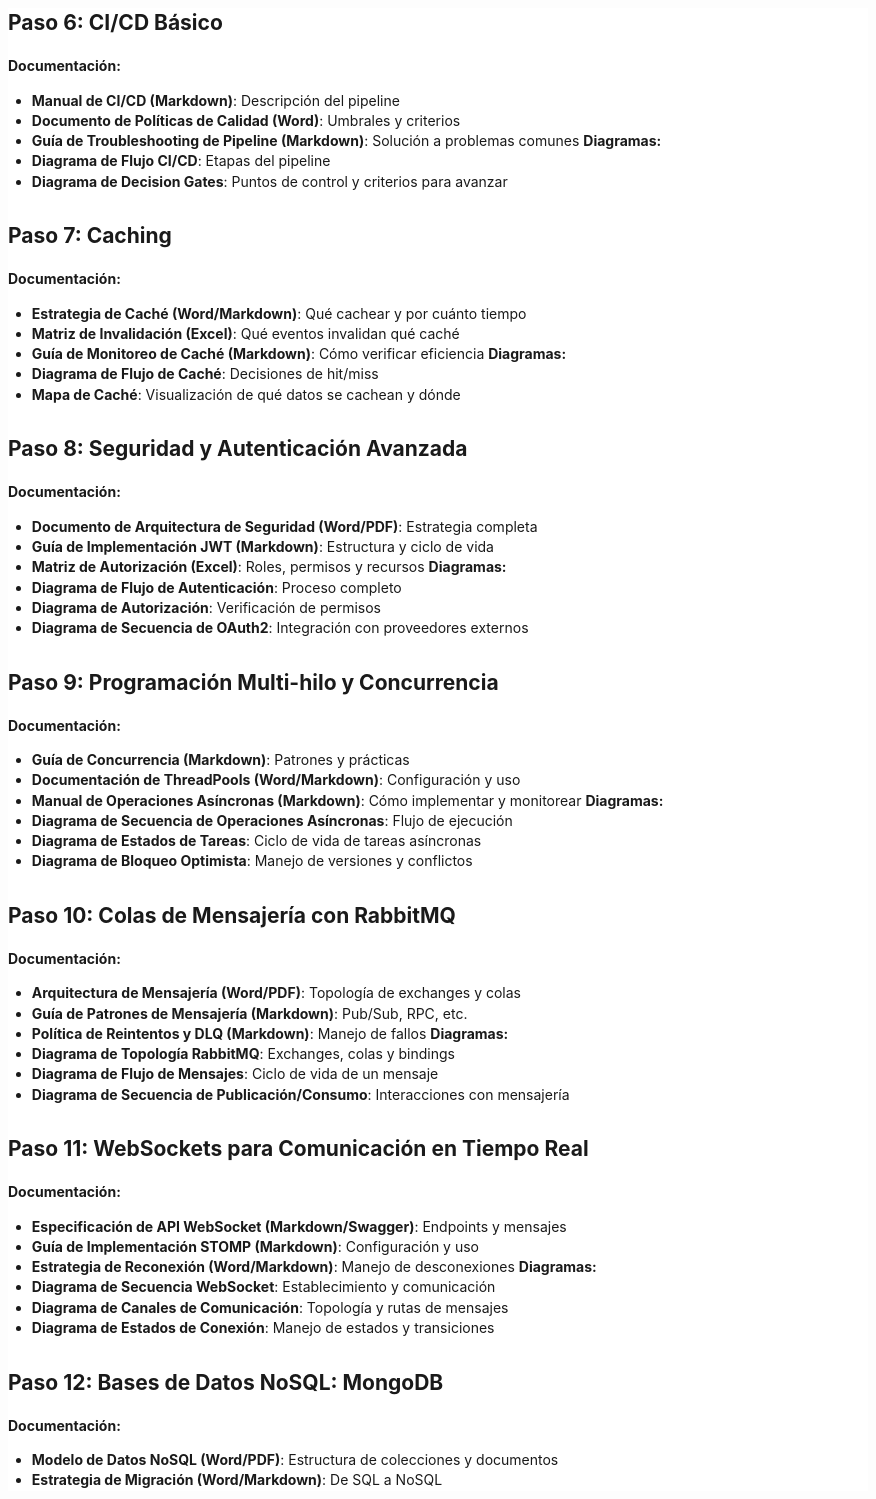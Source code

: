 ## Paso 6: CI/CD Básico
**Documentación:**
- **Manual de CI/CD (Markdown)**: Descripción del pipeline
- **Documento de Políticas de Calidad (Word)**: Umbrales y criterios
- **Guía de Troubleshooting de Pipeline (Markdown)**: Solución a problemas comunes
**Diagramas:**
- **Diagrama de Flujo CI/CD**: Etapas del pipeline
- **Diagrama de Decision Gates**: Puntos de control y criterios para avanzar
## Paso 7: Caching
**Documentación:**
- **Estrategia de Caché (Word/Markdown)**: Qué cachear y por cuánto tiempo
- **Matriz de Invalidación (Excel)**: Qué eventos invalidan qué caché
- **Guía de Monitoreo de Caché (Markdown)**: Cómo verificar eficiencia
**Diagramas:**
- **Diagrama de Flujo de Caché**: Decisiones de hit/miss
- **Mapa de Caché**: Visualización de qué datos se cachean y dónde
## Paso 8: Seguridad y Autenticación Avanzada
**Documentación:**
- **Documento de Arquitectura de Seguridad (Word/PDF)**: Estrategia completa
- **Guía de Implementación JWT (Markdown)**: Estructura y ciclo de vida
- **Matriz de Autorización (Excel)**: Roles, permisos y recursos
**Diagramas:**
- **Diagrama de Flujo de Autenticación**: Proceso completo
- **Diagrama de Autorización**: Verificación de permisos
- **Diagrama de Secuencia de OAuth2**: Integración con proveedores externos
## Paso 9: Programación Multi-hilo y Concurrencia
**Documentación:**
- **Guía de Concurrencia (Markdown)**: Patrones y prácticas
- **Documentación de ThreadPools (Word/Markdown)**: Configuración y uso
- **Manual de Operaciones Asíncronas (Markdown)**: Cómo implementar y monitorear
**Diagramas:**
- **Diagrama de Secuencia de Operaciones Asíncronas**: Flujo de ejecución
- **Diagrama de Estados de Tareas**: Ciclo de vida de tareas asíncronas
- **Diagrama de Bloqueo Optimista**: Manejo de versiones y conflictos
## Paso 10: Colas de Mensajería con RabbitMQ
**Documentación:**
- **Arquitectura de Mensajería (Word/PDF)**: Topología de exchanges y colas
- **Guía de Patrones de Mensajería (Markdown)**: Pub/Sub, RPC, etc.
- **Política de Reintentos y DLQ (Markdown)**: Manejo de fallos
**Diagramas:**
- **Diagrama de Topología RabbitMQ**: Exchanges, colas y bindings
- **Diagrama de Flujo de Mensajes**: Ciclo de vida de un mensaje
- **Diagrama de Secuencia de Publicación/Consumo**: Interacciones con mensajería
## Paso 11: WebSockets para Comunicación en Tiempo Real
**Documentación:**
- **Especificación de API WebSocket (Markdown/Swagger)**: Endpoints y mensajes
- **Guía de Implementación STOMP (Markdown)**: Configuración y uso
- **Estrategia de Reconexión (Word/Markdown)**: Manejo de desconexiones
**Diagramas:**
- **Diagrama de Secuencia WebSocket**: Establecimiento y comunicación
- **Diagrama de Canales de Comunicación**: Topología y rutas de mensajes
- **Diagrama de Estados de Conexión**: Manejo de estados y transiciones
## Paso 12: Bases de Datos NoSQL: MongoDB
**Documentación:**
- **Modelo de Datos NoSQL (Word/PDF)**: Estructura de colecciones y documentos
- **Estrategia de Migración (Word/Markdown)**: De SQL a NoSQL